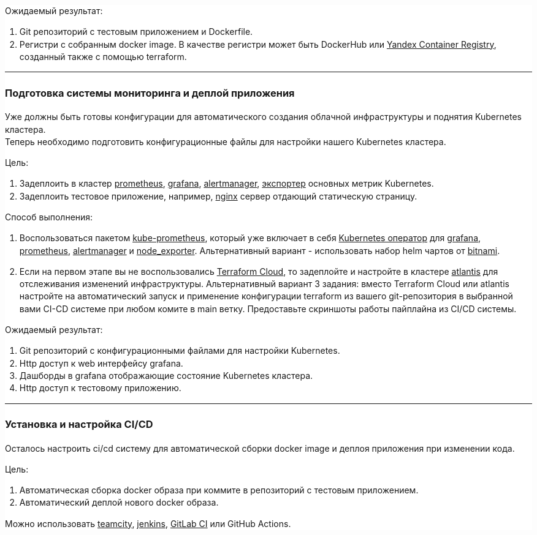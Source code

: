 Ожидаемый результат:

1. Git репозиторий с тестовым приложением и Dockerfile.
2. Регистри с собранным docker image. В качестве регистри может быть DockerHub или [Yandex Container Registry](https://cloud.yandex.ru/services/container-registry), созданный также с помощью terraform.

---
### Подготовка cистемы мониторинга и деплой приложения

Уже должны быть готовы конфигурации для автоматического создания облачной инфраструктуры и поднятия Kubernetes кластера.  
Теперь необходимо подготовить конфигурационные файлы для настройки нашего Kubernetes кластера.

Цель:
1. Задеплоить в кластер [prometheus](https://prometheus.io/), [grafana](https://grafana.com/), [alertmanager](https://github.com/prometheus/alertmanager), [экспортер](https://github.com/prometheus/node_exporter) основных метрик Kubernetes.
2. Задеплоить тестовое приложение, например, [nginx](https://www.nginx.com/) сервер отдающий статическую страницу.

Способ выполнения:
1. Воспользоваться пакетом [kube-prometheus](https://github.com/prometheus-operator/kube-prometheus), который уже включает в себя [Kubernetes оператор](https://operatorhub.io/) для [grafana](https://grafana.com/), [prometheus](https://prometheus.io/), [alertmanager](https://github.com/prometheus/alertmanager) и [node_exporter](https://github.com/prometheus/node_exporter). Альтернативный вариант - использовать набор helm чартов от [bitnami](https://github.com/bitnami/charts/tree/main/bitnami).

2. Если на первом этапе вы не воспользовались [Terraform Cloud](https://app.terraform.io/), то задеплойте и настройте в кластере [atlantis](https://www.runatlantis.io/) для отслеживания изменений инфраструктуры. Альтернативный вариант 3 задания: вместо Terraform Cloud или atlantis настройте на автоматический запуск и применение конфигурации terraform из вашего git-репозитория в выбранной вами CI-CD системе при любом комите в main ветку. Предоставьте скриншоты работы пайплайна из CI/CD системы.

Ожидаемый результат:
1. Git репозиторий с конфигурационными файлами для настройки Kubernetes.
2. Http доступ к web интерфейсу grafana.
3. Дашборды в grafana отображающие состояние Kubernetes кластера.
4. Http доступ к тестовому приложению.

---
### Установка и настройка CI/CD

Осталось настроить ci/cd систему для автоматической сборки docker image и деплоя приложения при изменении кода.

Цель:

1. Автоматическая сборка docker образа при коммите в репозиторий с тестовым приложением.
2. Автоматический деплой нового docker образа.

Можно использовать [teamcity](https://www.jetbrains.com/ru-ru/teamcity/), [jenkins](https://www.jenkins.io/), [GitLab CI](https://about.gitlab.com/stages-devops-lifecycle/continuous-integration/) или GitHub Actions.
